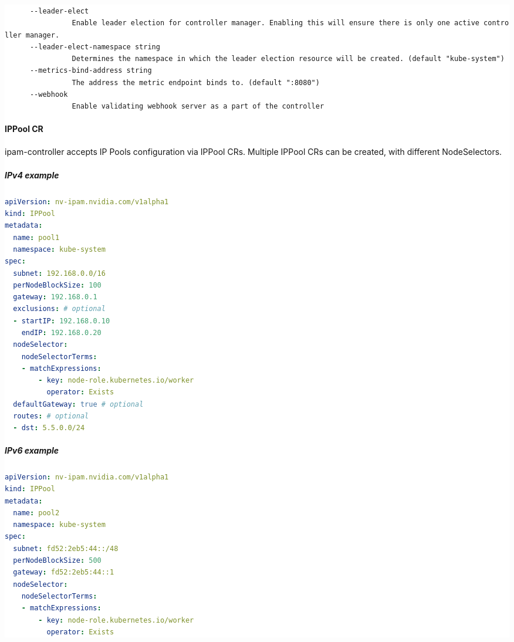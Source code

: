 ```text
      --leader-elect                                                                                                                                                                                  
                Enable leader election for controller manager. Enabling this will ensure there is only one active controller manager.
      --leader-elect-namespace string                                                                                                                                                                 
                Determines the namespace in which the leader election resource will be created. (default "kube-system")
      --metrics-bind-address string                                                                                                                                                                   
                The address the metric endpoint binds to. (default ":8080")
      --webhook                                                                                                                                                                                       
                Enable validating webhook server as a part of the controller

```

#### IPPool CR

ipam-controller accepts IP Pools configuration via IPPool CRs.
Multiple IPPool CRs can be created, with different NodeSelectors.

##### IPv4 example

```yaml
apiVersion: nv-ipam.nvidia.com/v1alpha1
kind: IPPool
metadata:
  name: pool1
  namespace: kube-system
spec:
  subnet: 192.168.0.0/16
  perNodeBlockSize: 100
  gateway: 192.168.0.1
  exclusions: # optional
  - startIP: 192.168.0.10
    endIP: 192.168.0.20
  nodeSelector:
    nodeSelectorTerms:
    - matchExpressions:
        - key: node-role.kubernetes.io/worker
          operator: Exists
  defaultGateway: true # optional
  routes: # optional
  - dst: 5.5.0.0/24
```

##### IPv6 example

```yaml
apiVersion: nv-ipam.nvidia.com/v1alpha1
kind: IPPool
metadata:
  name: pool2
  namespace: kube-system
spec:
  subnet: fd52:2eb5:44::/48
  perNodeBlockSize: 500
  gateway: fd52:2eb5:44::1
  nodeSelector:
    nodeSelectorTerms:
    - matchExpressions:
        - key: node-role.kubernetes.io/worker
          operator: Exists
```

